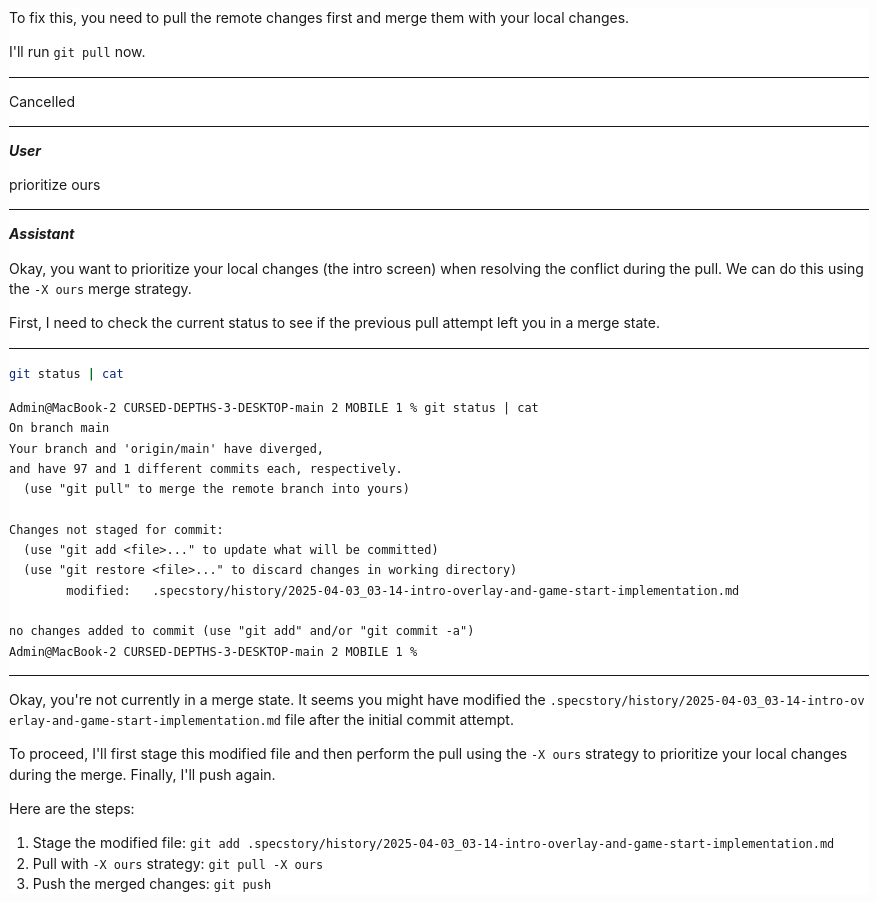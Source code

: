 To fix this, you need to pull the remote changes first and merge them with your local changes.

I'll run `git pull` now.

---

Cancelled

---

_**User**_

prioritize ours 

---

_**Assistant**_

Okay, you want to prioritize your local changes (the intro screen) when resolving the conflict during the pull. We can do this using the `-X ours` merge strategy.

First, I need to check the current status to see if the previous pull attempt left you in a merge state.

---

```bash
git status | cat
```

```
Admin@MacBook-2 CURSED-DEPTHS-3-DESKTOP-main 2 MOBILE 1 % git status | cat
On branch main
Your branch and 'origin/main' have diverged,
and have 97 and 1 different commits each, respectively.
  (use "git pull" to merge the remote branch into yours)

Changes not staged for commit:
  (use "git add <file>..." to update what will be committed)
  (use "git restore <file>..." to discard changes in working directory)
        modified:   .specstory/history/2025-04-03_03-14-intro-overlay-and-game-start-implementation.md

no changes added to commit (use "git add" and/or "git commit -a")
Admin@MacBook-2 CURSED-DEPTHS-3-DESKTOP-main 2 MOBILE 1 %
```

---

Okay, you're not currently in a merge state. It seems you might have modified the `.specstory/history/2025-04-03_03-14-intro-overlay-and-game-start-implementation.md` file after the initial commit attempt.

To proceed, I'll first stage this modified file and then perform the pull using the `-X ours` strategy to prioritize your local changes during the merge. Finally, I'll push again.

Here are the steps:

1.  Stage the modified file: `git add .specstory/history/2025-04-03_03-14-intro-overlay-and-game-start-implementation.md`
2.  Pull with `-X ours` strategy: `git pull -X ours`
3.  Push the merged changes: `git push`
